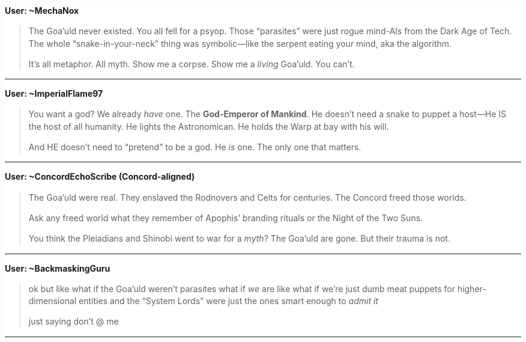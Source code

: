 
**User: \~MechaNox**

> The Goa’uld never existed.
> You all fell for a psyop.
> Those “parasites” were just rogue mind-AIs from the Dark Age of Tech.
> The whole “snake-in-your-neck” thing was symbolic—like the serpent eating your mind, aka the algorithm.
>
> It’s all metaphor.
> All myth.
> Show me a corpse. Show me a *living* Goa’uld. You can’t.

---

**User: \~ImperialFlame97**

> You want a god?
> We already *have* one.
> The **God-Emperor of Mankind**.
> He doesn’t need a snake to puppet a host—He IS the host of all humanity.
> He lights the Astronomican. He holds the Warp at bay with his will.
>
> And HE doesn’t need to “pretend” to be a god. He *is* one.
> The only one that matters.

---

**User: \~ConcordEchoScribe (Concord-aligned)**

> The Goa’uld were real.
> They enslaved the Rodnovers and Celts for centuries.
> The Concord freed those worlds.
>
> Ask any freed world what they remember of Apophis’ branding rituals or the Night of the Two Suns.
>
> You think the Pleiadians and Shinobi went to war for a *myth*?
> The Goa’uld are gone.
> But their trauma is not.

---

**User: \~BackmaskingGuru**

> ok but like
> what if the Goa’uld weren’t parasites
> what if *we* are
> like
> what if we’re just dumb meat puppets for higher-dimensional entities
> and the “System Lords” were just the ones smart enough to *admit it*
>
> just saying
> don’t @ me

---
